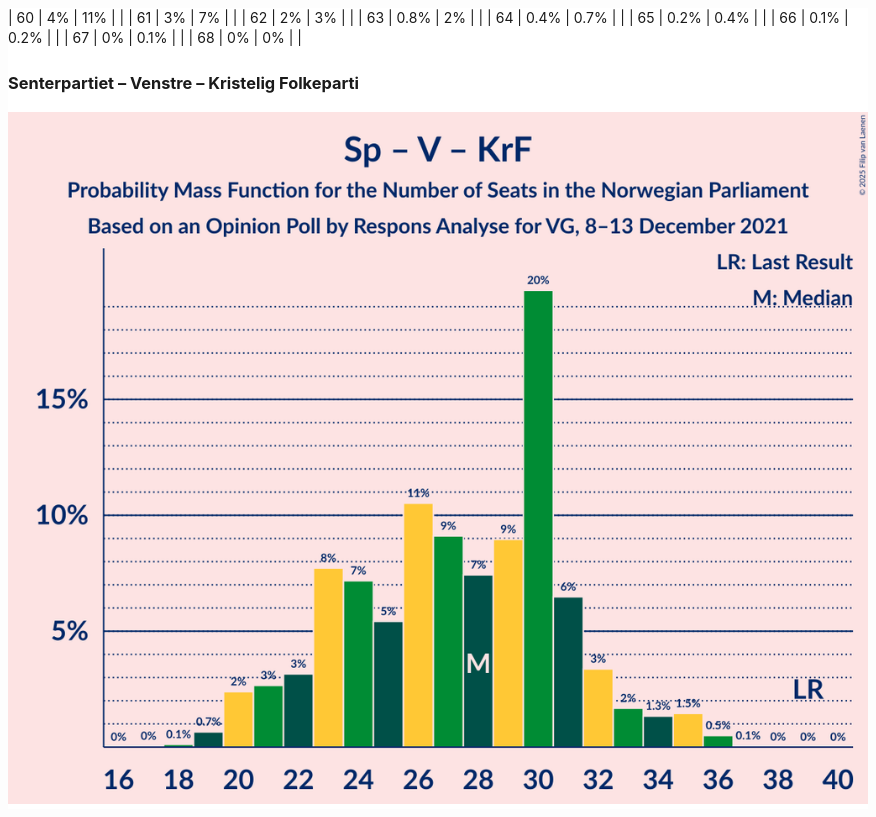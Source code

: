 | 60 | 4% | 11% |  |
| 61 | 3% | 7% |  |
| 62 | 2% | 3% |  |
| 63 | 0.8% | 2% |  |
| 64 | 0.4% | 0.7% |  |
| 65 | 0.2% | 0.4% |  |
| 66 | 0.1% | 0.2% |  |
| 67 | 0% | 0.1% |  |
| 68 | 0% | 0% |  |

### Senterpartiet – Venstre – Kristelig Folkeparti

![Graph with seats probability mass function not yet produced](2021-12-13-ResponsAnalyse-coalitions-seats-pmf-sp–v–krf.png "Seats Probability Mass Function")
